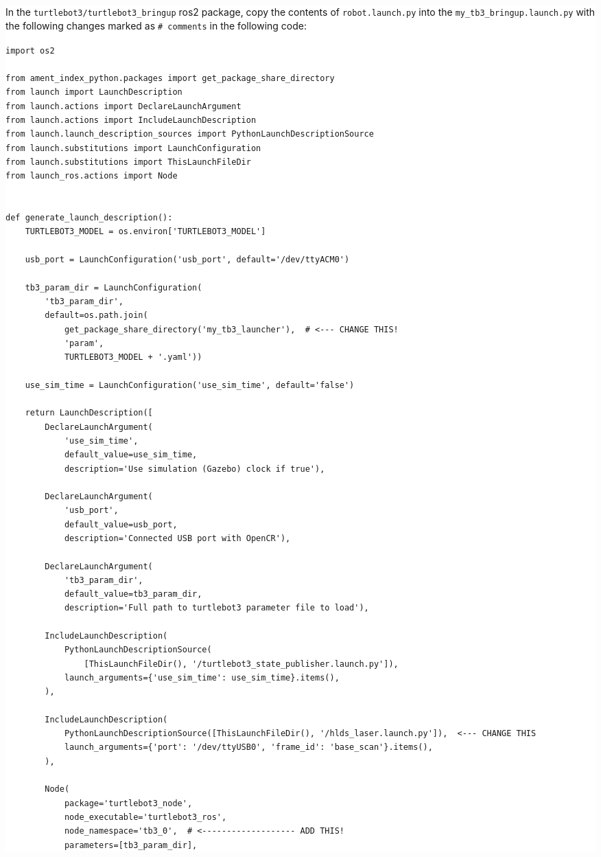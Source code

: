 In the `turtlebot3/turtlebot3_bringup` ros2 package, copy the contents of `robot.launch.py` into the `my_tb3_bringup.launch.py` with the following changes marked as `# comments` in the following code:

```
import os2

from ament_index_python.packages import get_package_share_directory
from launch import LaunchDescription
from launch.actions import DeclareLaunchArgument
from launch.actions import IncludeLaunchDescription
from launch.launch_description_sources import PythonLaunchDescriptionSource
from launch.substitutions import LaunchConfiguration
from launch.substitutions import ThisLaunchFileDir
from launch_ros.actions import Node


def generate_launch_description():
    TURTLEBOT3_MODEL = os.environ['TURTLEBOT3_MODEL']

    usb_port = LaunchConfiguration('usb_port', default='/dev/ttyACM0')

    tb3_param_dir = LaunchConfiguration(
        'tb3_param_dir',
        default=os.path.join(
            get_package_share_directory('my_tb3_launcher'),  # <--- CHANGE THIS!
            'param',
            TURTLEBOT3_MODEL + '.yaml'))

    use_sim_time = LaunchConfiguration('use_sim_time', default='false')

    return LaunchDescription([
        DeclareLaunchArgument(
            'use_sim_time',
            default_value=use_sim_time,
            description='Use simulation (Gazebo) clock if true'),

        DeclareLaunchArgument(
            'usb_port',
            default_value=usb_port,
            description='Connected USB port with OpenCR'),

        DeclareLaunchArgument(
            'tb3_param_dir',
            default_value=tb3_param_dir,
            description='Full path to turtlebot3 parameter file to load'),

        IncludeLaunchDescription(
            PythonLaunchDescriptionSource(
                [ThisLaunchFileDir(), '/turtlebot3_state_publisher.launch.py']),
            launch_arguments={'use_sim_time': use_sim_time}.items(),
        ),

        IncludeLaunchDescription(
            PythonLaunchDescriptionSource([ThisLaunchFileDir(), '/hlds_laser.launch.py']),  <--- CHANGE THIS
            launch_arguments={'port': '/dev/ttyUSB0', 'frame_id': 'base_scan'}.items(),
        ),

        Node(
            package='turtlebot3_node',
            node_executable='turtlebot3_ros',
            node_namespace='tb3_0',  # <------------------- ADD THIS!
            parameters=[tb3_param_dir],
```